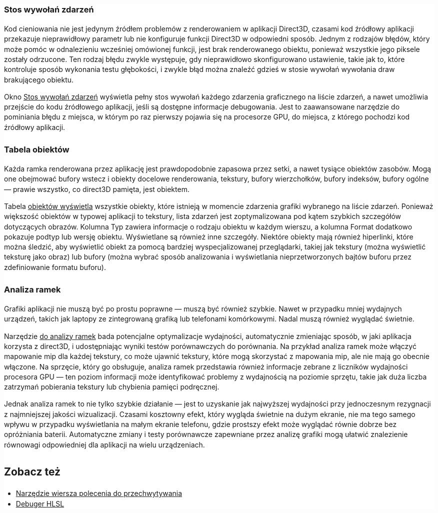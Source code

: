 ### <a name="event-call-stack"></a>Stos wywołań zdarzeń
 Kod cieniowania nie jest jedynym źródłem problemów z renderowaniem w aplikacji Direct3D, czasami kod źródłowy aplikacji przekazuje nieprawidłowy parametr lub nie konfiguruje funkcji Direct3D w odpowiedni sposób. Jednym z rodzajów błędów, który może pomóc w odnalezieniu wcześniej omówionej funkcji, jest brak renderowanego obiektu, ponieważ wszystkie jego piksele zostały odrzucone. Ten rodzaj błędu zwykle występuje, gdy nieprawidłowo skonfigurowano ustawienie, takie jak to, które kontroluje sposób wykonania testu głębokości, i zwykle błąd można znaleźć gdzieś w stosie wywołań wywołania draw brakującego obiektu.

 Okno [Stos wywołań zdarzeń](graphics-event-call-stack.md) wyświetla pełny stos wywołań każdego zdarzenia graficznego na liście zdarzeń, a nawet umożliwia przejście do kodu źródłowego aplikacji, jeśli są dostępne informacje debugowania. Jest to zaawansowane narzędzie do pominiania błędu z miejsca, w którym po raz pierwszy pojawia się na procesorze GPU, do miejsca, z którego pochodzi kod źródłowy aplikacji.

### <a name="object-table"></a>Tabela obiektów
 Każda ramka renderowana przez aplikację jest prawdopodobnie zapasowa przez setki, a nawet tysiące obiektów zasobów. Mogą one obejmować bufory wstecz i obiekty docelowe renderowania, tekstury, bufory wierzchołków, bufory indeksów, bufory ogólne — prawie wszystko, co direct3D pamięta, jest obiektem.

 Tabela [obiektów wyświetla](graphics-object-table.md) wszystkie obiekty, które istnieją w momencie zdarzenia grafiki wybranego na liście zdarzeń. Ponieważ większość obiektów w typowej aplikacji to tekstury, lista zdarzeń jest zoptymalizowana pod kątem szybkich szczegółów dotyczących obrazów. Kolumna Typ zawiera informacje o rodzaju obiektu w każdym wierszu, a kolumna Format dodatkowo pokazuje podtyp lub wersję obiektu. Wyświetlane są również inne szczegóły. Niektóre obiekty mają również hiperlinki, które można śledzić, aby wyświetlić obiekt za pomocą bardziej wyspecjalizowanej przeglądarki, takiej jak tekstury (można wyświetlić teksturę jako obraz) lub bufory (można wybrać sposób analizowania i wyświetlania nieprzetworzonych bajtów buforu przez zdefiniowanie formatu buforu).

### <a name="frame-analysis"></a>Analiza ramek
 Grafiki aplikacji nie muszą być po prostu poprawne — muszą być również szybkie. Nawet w przypadku mniej wydajnych urządzeń, takich jak laptopy ze zintegrowaną grafiką lub telefonami komórkowymi. Nadal muszą również wyglądać świetnie.

 Narzędzie [do analizy ramek](graphics-frame-analysis.md) bada potencjalne optymalizacje wydajności, automatycznie zmieniając sposób, w jaki aplikacja korzysta z direct3D, i udostępniając wyniki testów porównawczych do porównania. Na przykład analiza ramek może włączyć mapowanie mip dla każdej tekstury, co może ujawnić tekstury, które mogą skorzystać z mapowania mip, ale nie mają go obecnie włączone. Na sprzęcie, który go obsługuje, analiza ramek przedstawia również informacje zebrane z liczników wydajności procesora GPU — ten poziom informacji może identyfikować problemy z wydajnością na poziomie sprzętu, takie jak duża liczba zatrzymań pobierania tekstury lub chybienia pamięci podręcznej.

 Jednak analiza ramek to nie tylko szybkie działanie — jest to uzyskanie jak najwyższej wydajności przy jednoczesnym rezygnacji z najmniejszej jakości wizualizacji. Czasami kosztowny efekt, który wygląda świetnie na dużym ekranie, nie ma tego samego wpływu w przypadku wyświetlania na małym ekranie telefonu, gdzie prostszy efekt może wyglądać równie dobrze bez opróżniania baterii. Automatyczne zmiany i testy porównawcze zapewniane przez analizę grafiki mogą ułatwić znalezienie równowagi odpowiedniej dla aplikacji na wielu urządzeniach.

## <a name="see-also"></a>Zobacz też
- [Narzędzie wiersza polecenia do przechwytywania](command-line-capture-tool.md)
- [Debuger HLSL](hlsl-shader-debugger.md)
